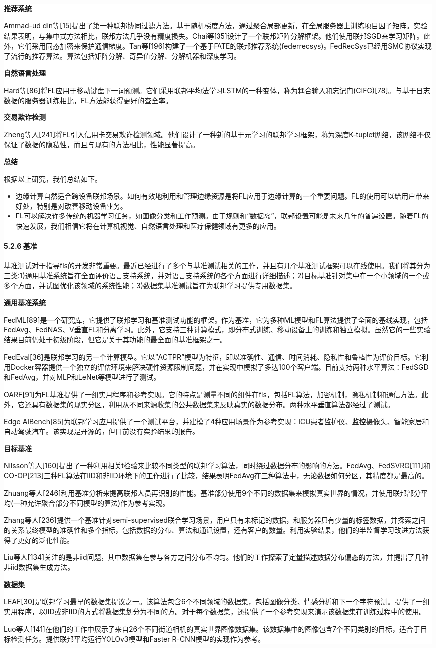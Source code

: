 **推荐系统**

Ammad-ud din等\[15\]提出了第一种联邦协同过滤方法。基于随机梯度方法，通过聚合局部更新，在全局服务器上训练项目因子矩阵。实验结果表明，与集中式方法相比，联邦方法几乎没有精度损失。Chai等\[35\]设计了一个联邦矩阵分解框架。他们使用联邦SGD来学习矩阵。此外，它们采用同态加密来保护通信梯度。Tan等\[196\]构建了一个基于FATE的联邦推荐系统\(federrecsys\)。FedRecSys已经用SMC协议实现了流行的推荐算法。算法包括矩阵分解、奇异值分解、分解机器和深度学习。

**自然语言处理**

Hard等\[86\]将FL应用于移动键盘下一词预测。它们采用联邦平均法学习LSTM的一种变体，称为耦合输入和忘记门\(CIFG\)\[78\]。与基于日志数据的服务器训练相比，FL方法能获得更好的查全率。

**交易欺诈检测**

Zheng等人\[241\]将FL引入信用卡交易欺诈检测领域。他们设计了一种新的基于元学习的联邦学习框架，称为深度K-tuplet网络，该网络不仅保证了数据的隐私性，而且与现有的方法相比，性能显著提高。

**总结**

根据以上研究，我们总结如下。

* 边缘计算自然适合跨设备联邦场景。如何有效地利用和管理边缘资源是将FL应用于边缘计算的一个重要问题。FL的使用可以给用户带来好处，特别是对改善移动设备业务。
* FL可以解决许多传统的机器学习任务，如图像分类和工作预测。由于规则和“数据岛”，联邦设置可能是未来几年的普遍设置。随着FL的快速发展，我们相信它将在计算机视觉、自然语言处理和医疗保健领域有更多的应用。

#### 5.2.6 基准

基准测试对于指导fls的开发非常重要。最近已经进行了多个与基准测试相关的工作，并且有几个基准测试框架可以在线使用。我们将其分为三类:1\)通用基准系统旨在全面评价语言支持系统，并对语言支持系统的各个方面进行详细描述；2\)目标基准针对集中在一个小领域的一个或多个方面，并试图优化该领域的系统性能；3\)数据集基准测试旨在为联邦学习提供专用数据集。

**通用基准系统**

FedML\[89\]是一个研究库，它提供了联邦学习和基准测试功能的框架。作为基准，它为多种ML模型和FL算法提供了全面的基线实现，包括FedAvg、FedNAS、V垂直FL和分离学习。此外，它支持三种计算模式，即分布式训练、移动设备上的训练和独立模拟。虽然它的一些实验结果目前仍处于初级阶段，但它是关于其功能的最全面的基准框架之一。

FedEval\[36\]是联邦学习的另一个计算模型。它以“ACTPR”模型为特征，即以准确性、通信、时间消耗、隐私性和鲁棒性为评价目标。它利用Docker容器提供一个独立的评估环境来解决硬件资源限制问题，并在实现中模拟了多达100个客户端。目前支持两种水平算法：FedSGD和FedAvg，并对MLP和LeNet等模型进行了测试。

OARF\[91\]为FL基准提供了一组实用程序和参考实现。它的特点是测量不同的组件在fls，包括FL算法，加密机制，隐私机制和通信方法。此外，它还具有数据集的现实分区，利用从不同来源收集的公共数据集来反映真实的数据分布。两种水平垂直算法都经过了测试。

Edge AIBench\[85\]为联邦学习应用提供了一个测试平台，并建模了4种应用场景作为参考实现：ICU患者监护仪、监控摄像头、智能家居和自动驾驶汽车。该实现是开源的，但目前没有实验结果的报告。

**目标基准**

Nilsson等人\[160\]提出了一种利用相关t检验来比较不同类型的联邦学习算法，同时绕过数据分布的影响的方法。FedAvg、FedSVRG\[111\]和CO-OP\[213\]三种FL算法在IID和非IID环境下的工作进行了比较，结果表明FedAvg在三种算法中，无论数据如何分区，其精度都是最高的。

Zhuang等人\[246\]利用基准分析来提高联邦人员再识别的性能。基准部分使用9个不同的数据集来模拟真实世界的情况，并使用联邦部分平均\(一种允许聚合部分不同模型的算法\)作为参考实现。

Zhang等人\[236\]提供一个基准针对semi-supervised联合学习场景，用户只有未标记的数据，和服务器只有少量的标签数据，并探索之间的关系最终模型的准确性和多个指标，包括数据的分布、算法和通讯设置，还有客户的数量。利用实验结果，他们的半监督学习改进方法获得了更好的泛化性能。

Liu等人\[134\]关注的是非iid问题，其中数据集在参与各方之间分布不均匀。他们的工作探索了定量描述数据分布偏态的方法，并提出了几种非iid数据集生成方法。

**数据集**

LEAF\[30\]是联邦学习最早的数据集提议之一。该算法包含6个不同领域的数据集，包括图像分类、情感分析和下一个字符预测。提供了一组实用程序，以IID或非IID的方式将数据集划分为不同的方。对于每个数据集，还提供了一个参考实现来演示该数据集在训练过程中的使用。

Luo等人\[141\]在他们的工作中展示了来自26个不同街道相机的真实世界图像数据集。该数据集中的图像包含7个不同类别的目标，适合于目标检测任务。提供联邦平均运行YOLOv3模型和Faster R-CNN模型的实现作为参考。
